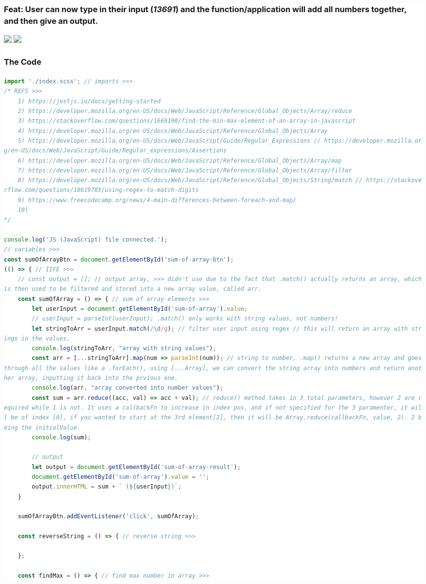### Feat: User can now type in their input (**_13691_**) and the function/application will add all numbers together, and then give an output. 
<img src="https://github.com/user-attachments/assets/07b546a8-b8bb-4241-b2ad-8700ca7e30c1" width="500px">
<img src="https://github.com/user-attachments/assets/e368af24-1118-4445-bb77-6f0fda588eba" width="500px">

### The Code
```js
import './index.scss'; // imports >>>
/* REFS >>> 
    1) https://jestjs.io/docs/getting-started
    2) https://developer.mozilla.org/en-US/docs/Web/JavaScript/Reference/Global_Objects/Array/reduce
    3) https://stackoverflow.com/questions/1669190/find-the-min-max-element-of-an-array-in-javascript
    4) https://developer.mozilla.org/en-US/docs/Web/JavaScript/Reference/Global_Objects/Array
    5) https://developer.mozilla.org/en-US/docs/Web/JavaScript/Guide/Regular_Expressions // https://developer.mozilla.org/en-US/docs/Web/JavaScript/Guide/Regular_expressions/Assertions
    6) https://developer.mozilla.org/en-US/docs/Web/JavaScript/Reference/Global_Objects/Array/map
    7) https://developer.mozilla.org/en-US/docs/Web/JavaScript/Reference/Global_Objects/Array/filter
    8) https://developer.mozilla.org/en-US/docs/Web/JavaScript/Reference/Global_Objects/String/match // https://stackoverflow.com/questions/18619785/using-regex-to-match-digits
    9) https://www.freecodecamp.org/news/4-main-differences-between-foreach-and-map/
    10) 
*/

console.log('JS (JavaScript) file connected.');
// variables >>>
const sumOfArrayBtn = document.getElementById('sum-of-array-btn');
(() => { // IIFE >>>
    // const output = []; // output array, >>> didn't use due to the fact that .match() actually returns an array, which is then used to be filtered and stored into a new array value, called arr.
    const sumOfArray = () => { // sum of array elements >>>
        let userInput = document.getElementById('sum-of-array').value;
        // userInput = parseInt(userInput); .match() only works with string values, not numbers! 
        let stringToArr = userInput.match(/\d/g); // filter user input using regex // this will return an array with strings in the values. 
        console.log(stringToArr, "array with string values"); 
        const arr = [...stringToArr].map(num => parseInt(num)); // string to number, .map() returns a new array and goes through all the values like a .forEach(), using [...Array], we can convert the string array into numbers and return another array, inputting it back into the prvious one.
        console.log(arr, "array converted into number values");
        const sum = arr.reduce((acc, val) => acc + val); // reduce() method takes in 3 total parameters, however 2 are required while 1 is not. It uses a callbackFn to increase in index pos, and if not specified for the 3 paramenter, it will be of index [0], if you wanted to start at the 3rd element[2], then it will be Array.reduce(callbackFn, value, 2). 2 being the initialValue.
        console.log(sum);
        
        // output
        let output = document.getElementById('sum-of-array-result');
        document.getElementById('sum-of-array').value = '';
        output.innerHTML = sum + ` (${userInput})`;
    }

    sumOfArrayBtn.addEventListener('click', sumOfArray);

    const reverseString = () => { // reverse string >>>

    };

    const findMax = () => { // find max number in array >>>
```